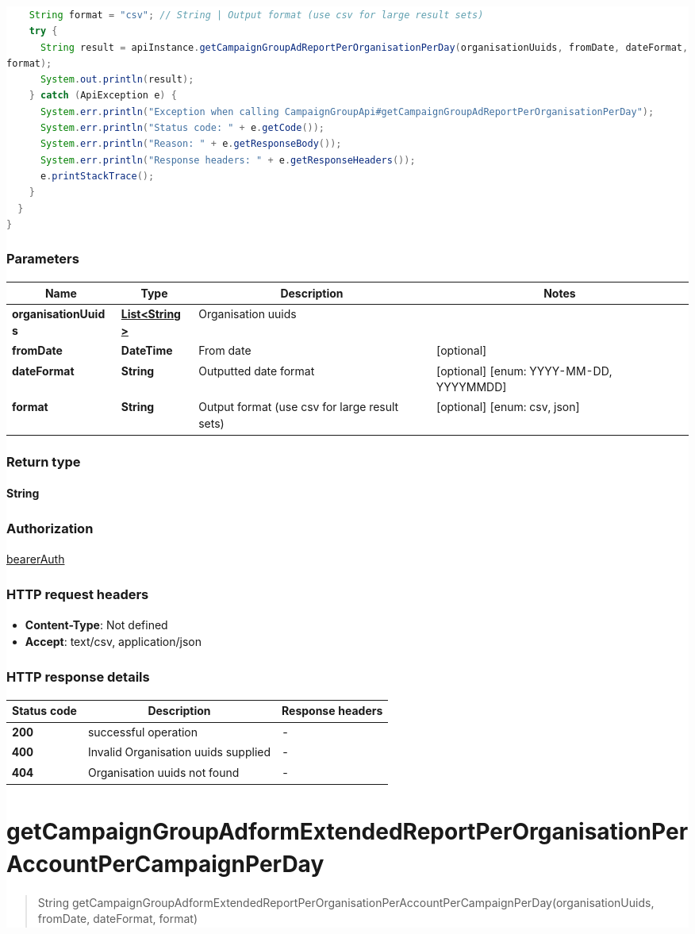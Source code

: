 ```java
    String format = "csv"; // String | Output format (use csv for large result sets)
    try {
      String result = apiInstance.getCampaignGroupAdReportPerOrganisationPerDay(organisationUuids, fromDate, dateFormat, format);
      System.out.println(result);
    } catch (ApiException e) {
      System.err.println("Exception when calling CampaignGroupApi#getCampaignGroupAdReportPerOrganisationPerDay");
      System.err.println("Status code: " + e.getCode());
      System.err.println("Reason: " + e.getResponseBody());
      System.err.println("Response headers: " + e.getResponseHeaders());
      e.printStackTrace();
    }
  }
}
```

### Parameters

| Name | Type | Description  | Notes |
|------------- | ------------- | ------------- | -------------|
| **organisationUuids** | [**List&lt;String&gt;**](String.md)| Organisation uuids | |
| **fromDate** | **DateTime**| From date | [optional] |
| **dateFormat** | **String**| Outputted date format | [optional] [enum: YYYY-MM-DD, YYYYMMDD] |
| **format** | **String**| Output format (use csv for large result sets) | [optional] [enum: csv, json] |

### Return type

**String**

### Authorization

[bearerAuth](../README.md#bearerAuth)

### HTTP request headers

 - **Content-Type**: Not defined
 - **Accept**: text/csv, application/json

### HTTP response details
| Status code | Description | Response headers |
|-------------|-------------|------------------|
| **200** | successful operation |  -  |
| **400** | Invalid Organisation uuids supplied |  -  |
| **404** | Organisation uuids not found |  -  |

<a id="getCampaignGroupAdformExtendedReportPerOrganisationPerAccountPerCampaignPerDay"></a>
# **getCampaignGroupAdformExtendedReportPerOrganisationPerAccountPerCampaignPerDay**
> String getCampaignGroupAdformExtendedReportPerOrganisationPerAccountPerCampaignPerDay(organisationUuids, fromDate, dateFormat, format)
